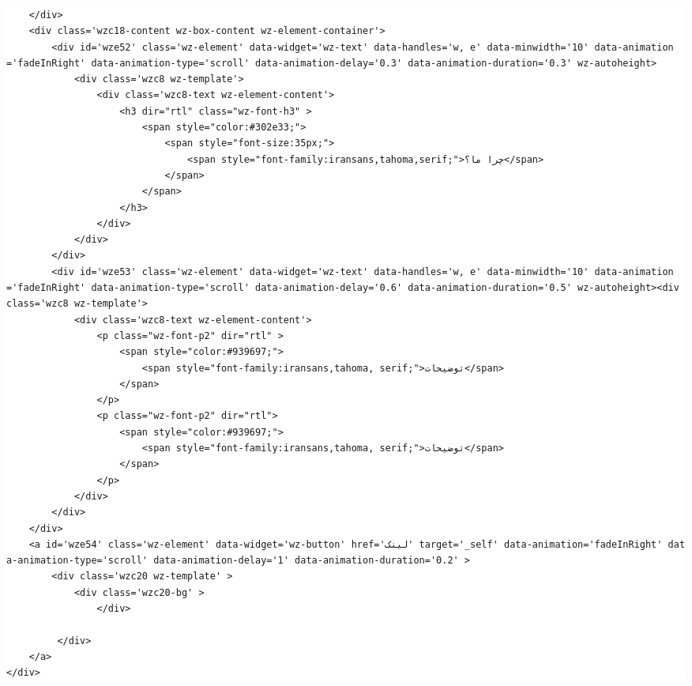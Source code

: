 </div>
</a>
</div>
</div>
</div>
<div id='wze51' class='wz-element' data-widget='wz-box' data-minheight='1' data-animation='none' data-animation-type='scroll' data-animation-delay='0.9' data-animation-duration='0.5'>
    <div class='wzc18 wz-template'>
        <div class='wzc18-bg'>

        </div>
        <div class='wzc18-content wz-box-content wz-element-container'>
            <div id='wze52' class='wz-element' data-widget='wz-text' data-handles='w, e' data-minwidth='10' data-animation='fadeInRight' data-animation-type='scroll' data-animation-delay='0.3' data-animation-duration='0.3' wz-autoheight>
                <div class='wzc8 wz-template'>
                    <div class='wzc8-text wz-element-content'>
                        <h3 dir="rtl" class="wz-font-h3" >
                            <span style="color:#302e33;">
                                <span style="font-size:35px;">
                                    <span style="font-family:iransans,tahoma,serif;">چرا ما؟</span>
                                </span>
                            </span>
                        </h3>
                    </div>
                </div>
            </div>
            <div id='wze53' class='wz-element' data-widget='wz-text' data-handles='w, e' data-minwidth='10' data-animation='fadeInRight' data-animation-type='scroll' data-animation-delay='0.6' data-animation-duration='0.5' wz-autoheight><div class='wzc8 wz-template'>
                <div class='wzc8-text wz-element-content'>
                    <p class="wz-font-p2" dir="rtl" >
                        <span style="color:#939697;">
                            <span style="font-family:iransans,tahoma, serif;">توضیحات</span>
                        </span>
                    </p>
                    <p class="wz-font-p2" dir="rtl">
                        <span style="color:#939697;">
                            <span style="font-family:iransans,tahoma, serif;">توضیحات</span>
                        </span>
                    </p>
                </div>
            </div>
        </div>
        <a id='wze54' class='wz-element' data-widget='wz-button' href='لینک' target='_self' data-animation='fadeInRight' data-animation-type='scroll' data-animation-delay='1' data-animation-duration='0.2' >
            <div class='wzc20 wz-template' >
                <div class='wzc20-bg' >
                    </div>
               
             </div>
        </a>
    </div>
 </div>
 </div>
 </div>
 </div>
 <div class='wz-section-full wzc-section-wzs12-full' wz-background-scroll='parallax' >
    <div id='wz-section-wzs12' class='wz-section wzc-section-wzs12 wz-section-grid' >
        <div id='wze55' class='wz-element' data-widget='wz-text' data-handles='w, e' data-minwidth='10' data-animation='none' data-animation-type='scroll' data-animation-delay='0.3' data-animation-duration='0.3' wz-autoheight>
            <div class='wzc8 wz-template'>
                <div class='wzc8-text wz-element-content'>